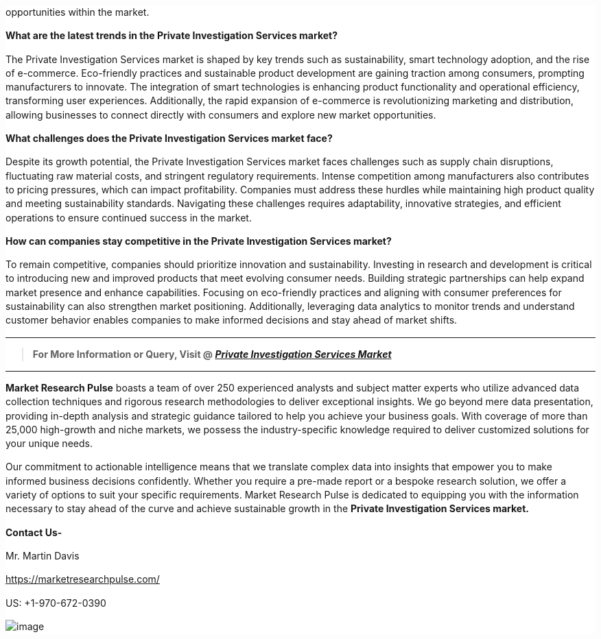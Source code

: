 opportunities within the market.</p><p><strong>What are the latest trends in the Private Investigation Services market?</strong></p><p>The Private Investigation Services market is shaped by key trends such as sustainability, smart technology adoption, and the rise of e-commerce. Eco-friendly practices and sustainable product development are gaining traction among consumers, prompting manufacturers to innovate. The integration of smart technologies is enhancing product functionality and operational efficiency, transforming user experiences. Additionally, the rapid expansion of e-commerce is revolutionizing marketing and distribution, allowing businesses to connect directly with consumers and explore new market opportunities.</p><p><strong>What challenges does the Private Investigation Services market face?</strong></p><p>Despite its growth potential, the Private Investigation Services market faces challenges such as supply chain disruptions, fluctuating raw material costs, and stringent regulatory requirements. Intense competition among manufacturers also contributes to pricing pressures, which can impact profitability. Companies must address these hurdles while maintaining high product quality and meeting sustainability standards. Navigating these challenges requires adaptability, innovative strategies, and efficient operations to ensure continued success in the market.</p><p><strong>How can companies stay competitive in the Private Investigation Services market?</strong></p><p>To remain competitive, companies should prioritize innovation and sustainability. Investing in research and development is critical to introducing new and improved products that meet evolving consumer needs. Building strategic partnerships can help expand market presence and enhance capabilities. Focusing on eco-friendly practices and aligning with consumer preferences for sustainability can also strengthen market positioning. Additionally, leveraging data analytics to monitor trends and understand customer behavior enables companies to make informed decisions and stay ahead of market shifts.</p><hr /><blockquote><p><strong>For More Information or Query, Visit @&nbsp;<em><a href="https://marketresearchpulse.com/report/84268/private-investigation-services-market?utm_source=Linkedin&utm_medium=0117">Private Investigation Services Market</a></em></strong></p></blockquote><hr /><p><strong>Market Research Pulse</strong> boasts a team of over 250 experienced analysts and subject matter experts who utilize advanced data collection techniques and rigorous research methodologies to deliver exceptional insights. We go beyond mere data presentation, providing in-depth analysis and strategic guidance tailored to help you achieve your business goals. With coverage of more than 25,000 high-growth and niche markets, we possess the industry-specific knowledge required to deliver customized solutions for your unique needs.</p><p>Our commitment to actionable intelligence means that we translate complex data into insights that empower you to make informed business decisions confidently. Whether you require a pre-made report or a bespoke research solution, we offer a variety of options to suit your specific requirements. Market Research Pulse is dedicated to equipping you with the information necessary to stay ahead of the curve and achieve sustainable growth in the <strong>Private Investigation Services market.</strong></p><p><strong>Contact Us-</strong></p><p>Mr. Martin Davis</p><p>https://marketresearchpulse.com/</p><p>US: +1-970-672-0390</p>
![image](https://github.com/user-attachments/assets/ab84fc46-414d-4da7-bb04-efc6964ced71)
